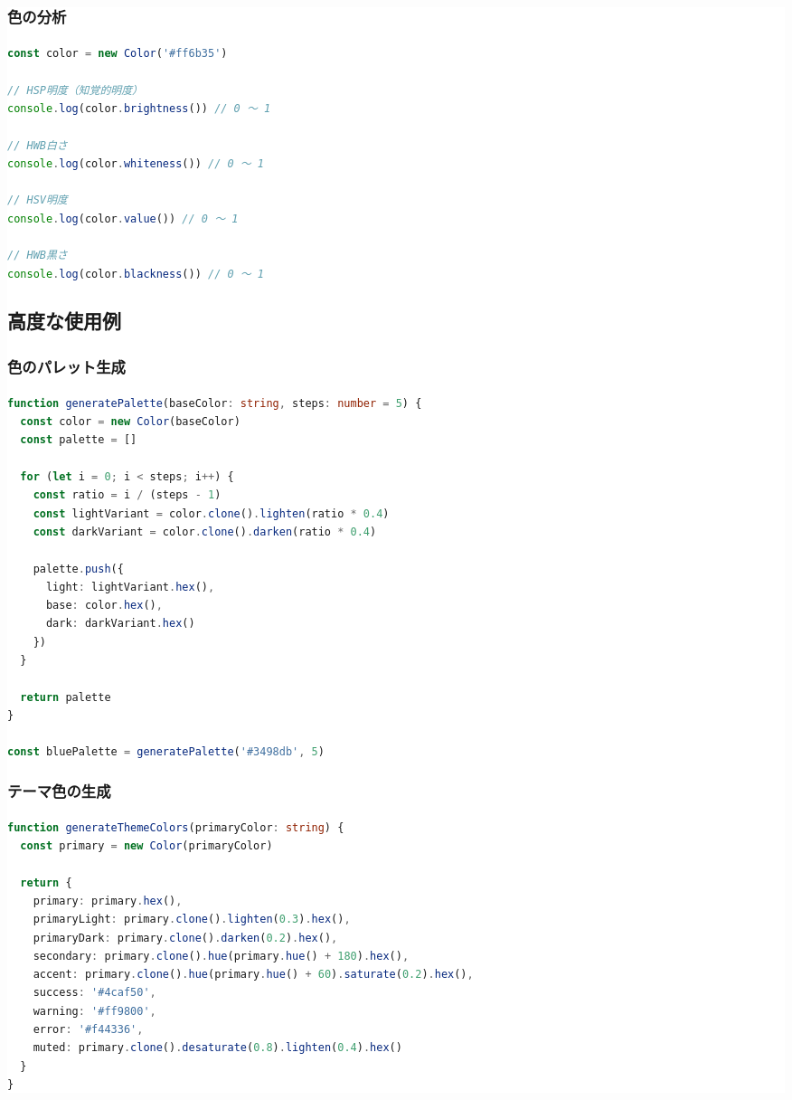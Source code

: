 ### 色の分析

```typescript
const color = new Color('#ff6b35')

// HSP明度（知覚的明度）
console.log(color.brightness()) // 0 〜 1

// HWB白さ
console.log(color.whiteness()) // 0 〜 1

// HSV明度
console.log(color.value()) // 0 〜 1

// HWB黒さ
console.log(color.blackness()) // 0 〜 1
```

## 高度な使用例

### 色のパレット生成

```typescript
function generatePalette(baseColor: string, steps: number = 5) {
  const color = new Color(baseColor)
  const palette = []

  for (let i = 0; i < steps; i++) {
    const ratio = i / (steps - 1)
    const lightVariant = color.clone().lighten(ratio * 0.4)
    const darkVariant = color.clone().darken(ratio * 0.4)

    palette.push({
      light: lightVariant.hex(),
      base: color.hex(),
      dark: darkVariant.hex()
    })
  }

  return palette
}

const bluePalette = generatePalette('#3498db', 5)
```

### テーマ色の生成

```typescript
function generateThemeColors(primaryColor: string) {
  const primary = new Color(primaryColor)

  return {
    primary: primary.hex(),
    primaryLight: primary.clone().lighten(0.3).hex(),
    primaryDark: primary.clone().darken(0.2).hex(),
    secondary: primary.clone().hue(primary.hue() + 180).hex(),
    accent: primary.clone().hue(primary.hue() + 60).saturate(0.2).hex(),
    success: '#4caf50',
    warning: '#ff9800',
    error: '#f44336',
    muted: primary.clone().desaturate(0.8).lighten(0.4).hex()
  }
}

```